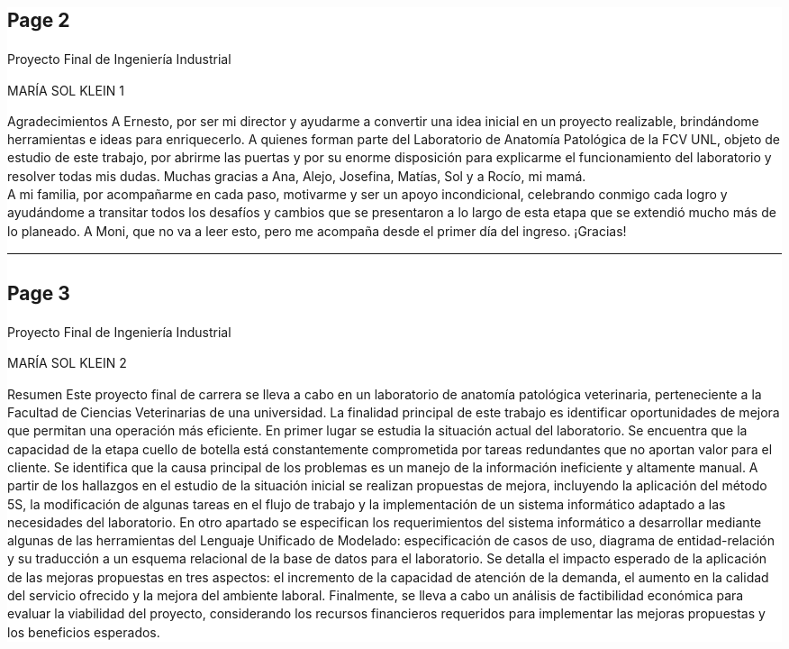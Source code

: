 
## Page 2

Proyecto Final de Ingeniería Industrial 
 
MARÍA SOL KLEIN 
1 
 
Agradecimientos 
A Ernesto, por ser mi director y ayudarme a convertir una idea inicial en un proyecto realizable, 
brindándome herramientas e ideas para enriquecerlo. 
A quienes forman parte del Laboratorio de Anatomía Patológica de la FCV UNL, objeto de 
estudio de este trabajo, por abrirme las puertas y por su enorme disposición para explicarme el 
funcionamiento del laboratorio y resolver todas mis dudas. Muchas gracias a Ana, Alejo, 
Josefina, Matías, Sol y a Rocío, mi mamá.  
A mi familia, por acompañarme en cada paso, motivarme y ser un apoyo incondicional, 
celebrando conmigo cada logro y ayudándome a transitar todos los desafíos y cambios que se 
presentaron a lo largo de esta etapa que se extendió mucho más de lo planeado. 
A Moni, que no va a leer esto, pero me acompaña desde el primer día del ingreso. 
¡Gracias! 
 
 
 


---

## Page 3

Proyecto Final de Ingeniería Industrial 
 
MARÍA SOL KLEIN 
2 
 
Resumen 
Este proyecto final de carrera se lleva a cabo en un laboratorio de anatomía patológica 
veterinaria, perteneciente a la Facultad de Ciencias Veterinarias de una universidad. La 
finalidad principal de este trabajo es identificar oportunidades de mejora que permitan una 
operación más eficiente. 
En primer lugar se estudia la situación actual del laboratorio. Se encuentra que la capacidad de 
la etapa cuello de botella está constantemente comprometida por tareas redundantes que no 
aportan valor para el cliente. Se identifica que la causa principal de los problemas es un manejo 
de la información ineficiente y altamente manual. 
A partir de los hallazgos en el estudio de la situación inicial se realizan propuestas de mejora, 
incluyendo la aplicación del método 5S, la modificación de algunas tareas en el flujo de trabajo 
y la implementación de un sistema informático adaptado a las necesidades del laboratorio. 
En otro apartado se especifican los requerimientos del sistema informático a desarrollar 
mediante algunas de las herramientas del Lenguaje Unificado de Modelado: especificación de 
casos de uso, diagrama de entidad-relación y su traducción a un esquema relacional de la base 
de datos para el laboratorio. 
Se detalla el impacto esperado de la aplicación de las mejoras propuestas en tres aspectos: el 
incremento de la capacidad de atención de la demanda, el aumento en la calidad del servicio 
ofrecido y la mejora del ambiente laboral. 
Finalmente, se lleva a cabo un análisis de factibilidad económica para evaluar la viabilidad del 
proyecto, considerando los recursos financieros requeridos para implementar las mejoras 
propuestas y los beneficios esperados. 
 